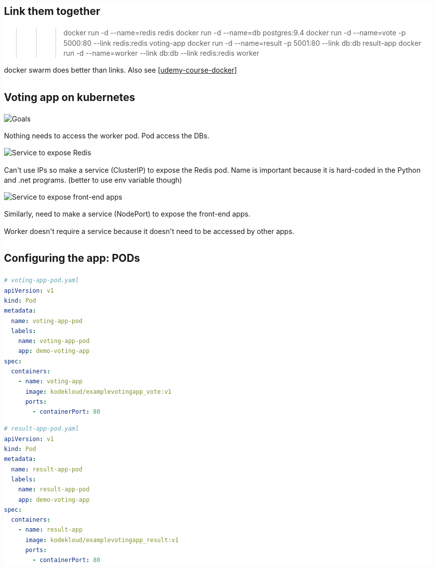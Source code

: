 ## Link them together
>>>
>>> docker run -d --name=redis redis
>>> docker run -d --name=db postgres:9.4
>>> docker run -d --name=vote -p 5000:80 --link redis:redis voting-app
>>> docker run -d --name=result -p 5001:80 --link db:db result-app
>>> docker run -d --name=worker --link db:db --link redis:redis worker

docker swarm does better than links. Also see [[udemy-course-docker]]

## Voting app on kubernetes

![Goals](../attachments/2021-09-05-10-27-51.png)

Nothing needs to access the worker pod. Pod access the DBs.

![Service to expose Redis](../attachments/2021-09-05-10-31-10.png)

Can't use IPs so make a service (ClusterIP) to expose the Redis pod. Name is important because it is hard-coded in the Python and .net programs. (better to use env variable though)

![Service to expose front-end apps](../attachments/2021-09-05-10-34-15.png)

Similarly, need to make a service (NodePort) to expose the front-end apps.

Worker doesn't require a service because it doesn't need to be accessed by other apps.

## Configuring the app: PODs

``` yaml
# voting-app-pod.yaml
apiVersion: v1
kind: Pod
metadata:
  name: voting-app-pod
  labels:
    name: voting-app-pod
    app: demo-voting-app
spec:
  containers:
    - name: voting-app
      image: kodekloud/examplevotingapp_vote:v1
      ports:
        - containerPort: 80
```

``` yaml
# result-app-pod.yaml
apiVersion: v1
kind: Pod
metadata:
  name: result-app-pod
  labels:
    name: result-app-pod
    app: demo-voting-app
spec:
  containers:
    - name: result-app
      image: kodekloud/examplevotingapp_result:v1
      ports:
        - containerPort: 80
```


[containerization]: containerization.md "Containerization"
[docker]: docker.md "Docker"
[k3s]: k3s.md "k3s"
[udemy-course-docker]: udemy-course-docker.md "Udemy Course Docker"
[//begin]: # "Autogenerated link references for markdown compatibility"
[containerization]: containerization.md "Containerization"
[docker]: docker.md "Docker"
[k3s]: k3s.md "k3s"
[dramble]: dramble.md "Raspberry Pi Dramble"
[udemy-course-docker]: udemy-course-docker.md "Udemy Course Docker"
[//end]: # "Autogenerated link references"